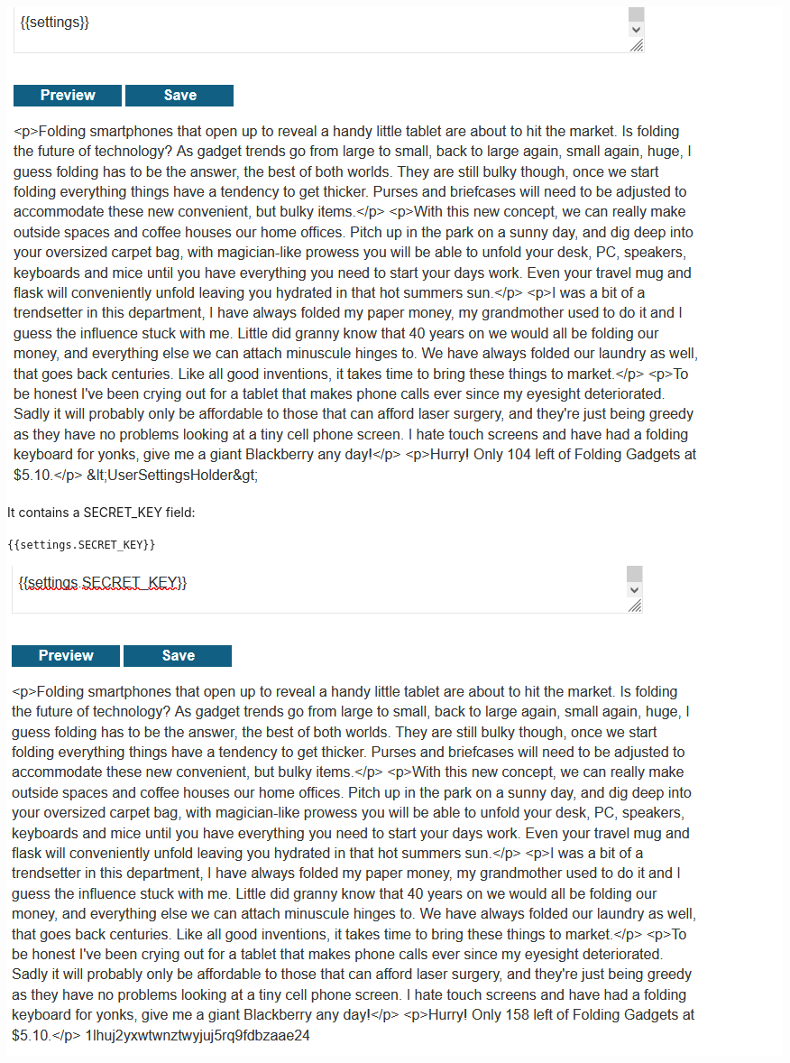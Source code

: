 ![img](media/d69cc7c6bbe777825b7d3868dcc60d75.png)

It contains a SECRET_KEY field:

~~~~~~~~~~~~~~~~~~~~~~~~~~~~~~~~~~~~~~~~~~~~~~~~~~~~~~~~~~~~~~~~~~~~~~~~~~~~~~~~
{{settings.SECRET_KEY}}
~~~~~~~~~~~~~~~~~~~~~~~~~~~~~~~~~~~~~~~~~~~~~~~~~~~~~~~~~~~~~~~~~~~~~~~~~~~~~~~~

![img](media/12c83732649e9e6439a8368b27aa013d.png)

